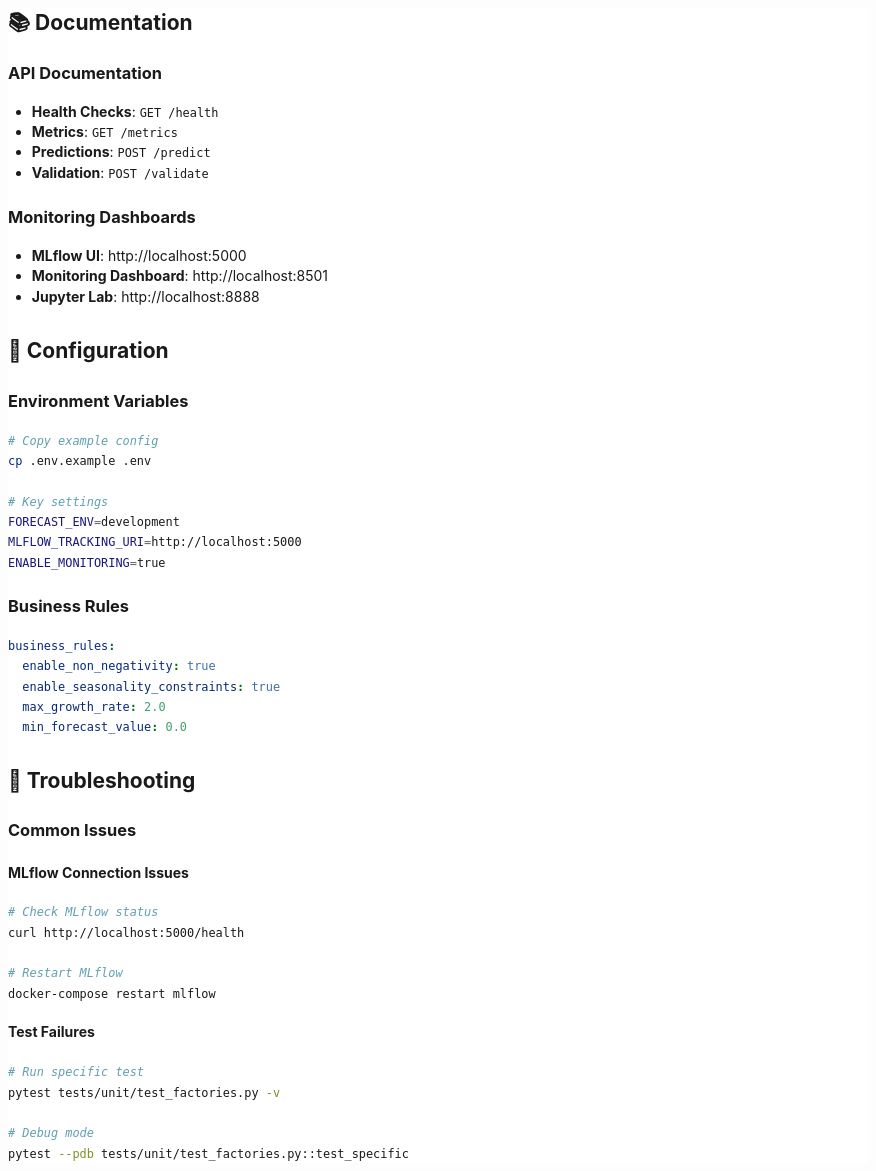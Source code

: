 ## 📚 Documentation

### API Documentation
- **Health Checks**: `GET /health`
- **Metrics**: `GET /metrics`
- **Predictions**: `POST /predict`
- **Validation**: `POST /validate`

### Monitoring Dashboards
- **MLflow UI**: http://localhost:5000
- **Monitoring Dashboard**: http://localhost:8501
- **Jupyter Lab**: http://localhost:8888

## 🔧 Configuration

### Environment Variables
```bash
# Copy example config
cp .env.example .env

# Key settings
FORECAST_ENV=development
MLFLOW_TRACKING_URI=http://localhost:5000
ENABLE_MONITORING=true
```

### Business Rules
```yaml
business_rules:
  enable_non_negativity: true
  enable_seasonality_constraints: true
  max_growth_rate: 2.0
  min_forecast_value: 0.0
```

## 🚨 Troubleshooting

### Common Issues

#### MLflow Connection Issues
```bash
# Check MLflow status
curl http://localhost:5000/health

# Restart MLflow
docker-compose restart mlflow
```

#### Test Failures
```bash
# Run specific test
pytest tests/unit/test_factories.py -v

# Debug mode
pytest --pdb tests/unit/test_factories.py::test_specific
```
